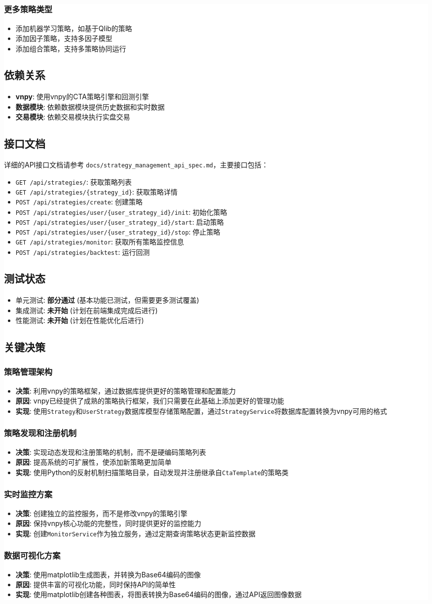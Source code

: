 ### 更多策略类型
- 添加机器学习策略，如基于Qlib的策略
- 添加因子策略，支持多因子模型
- 添加组合策略，支持多策略协同运行

## 依赖关系

- **vnpy**: 使用vnpy的CTA策略引擎和回测引擎
- **数据模块**: 依赖数据模块提供历史数据和实时数据
- **交易模块**: 依赖交易模块执行实盘交易

## 接口文档

详细的API接口文档请参考 `docs/strategy_management_api_spec.md`，主要接口包括：

- `GET /api/strategies/`: 获取策略列表
- `GET /api/strategies/{strategy_id}`: 获取策略详情
- `POST /api/strategies/create`: 创建策略
- `POST /api/strategies/user/{user_strategy_id}/init`: 初始化策略
- `POST /api/strategies/user/{user_strategy_id}/start`: 启动策略
- `POST /api/strategies/user/{user_strategy_id}/stop`: 停止策略
- `GET /api/strategies/monitor`: 获取所有策略监控信息
- `POST /api/strategies/backtest`: 运行回测

## 测试状态

- 单元测试: **部分通过** (基本功能已测试，但需要更多测试覆盖)
- 集成测试: **未开始** (计划在前端集成完成后进行)
- 性能测试: **未开始** (计划在性能优化后进行)

## 关键决策

### 策略管理架构
- **决策**: 利用vnpy的策略框架，通过数据库提供更好的策略管理和配置能力
- **原因**: vnpy已经提供了成熟的策略执行框架，我们只需要在此基础上添加更好的管理功能
- **实现**: 使用`Strategy`和`UserStrategy`数据库模型存储策略配置，通过`StrategyService`将数据库配置转换为vnpy可用的格式

### 策略发现和注册机制
- **决策**: 实现动态发现和注册策略的机制，而不是硬编码策略列表
- **原因**: 提高系统的可扩展性，使添加新策略更加简单
- **实现**: 使用Python的反射机制扫描策略目录，自动发现并注册继承自`CtaTemplate`的策略类

### 实时监控方案
- **决策**: 创建独立的监控服务，而不是修改vnpy的策略引擎
- **原因**: 保持vnpy核心功能的完整性，同时提供更好的监控能力
- **实现**: 创建`MonitorService`作为独立服务，通过定期查询策略状态更新监控数据

### 数据可视化方案
- **决策**: 使用matplotlib生成图表，并转换为Base64编码的图像
- **原因**: 提供丰富的可视化功能，同时保持API的简单性
- **实现**: 使用matplotlib创建各种图表，将图表转换为Base64编码的图像，通过API返回图像数据
